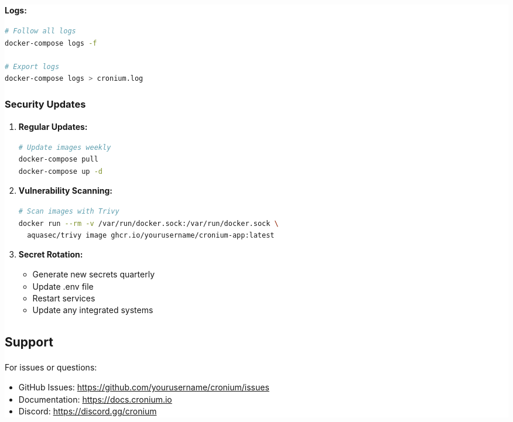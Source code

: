 **Logs:**

```bash
# Follow all logs
docker-compose logs -f

# Export logs
docker-compose logs > cronium.log
```

### Security Updates

1. **Regular Updates:**

   ```bash
   # Update images weekly
   docker-compose pull
   docker-compose up -d
   ```

2. **Vulnerability Scanning:**

   ```bash
   # Scan images with Trivy
   docker run --rm -v /var/run/docker.sock:/var/run/docker.sock \
     aquasec/trivy image ghcr.io/yourusername/cronium-app:latest
   ```

3. **Secret Rotation:**
   - Generate new secrets quarterly
   - Update .env file
   - Restart services
   - Update any integrated systems

## Support

For issues or questions:

- GitHub Issues: https://github.com/yourusername/cronium/issues
- Documentation: https://docs.cronium.io
- Discord: https://discord.gg/cronium
